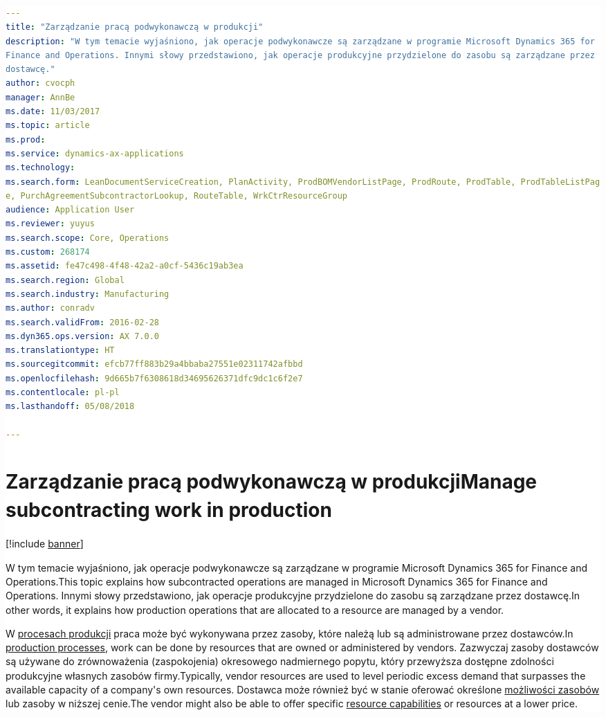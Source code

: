 ```yaml
---
title: "Zarządzanie pracą podwykonawczą w produkcji"
description: "W tym temacie wyjaśniono, jak operacje podwykonawcze są zarządzane w programie Microsoft Dynamics 365 for Finance and Operations. Innymi słowy przedstawiono, jak operacje produkcyjne przydzielone do zasobu są zarządzane przez dostawcę."
author: cvocph
manager: AnnBe
ms.date: 11/03/2017
ms.topic: article
ms.prod: 
ms.service: dynamics-ax-applications
ms.technology: 
ms.search.form: LeanDocumentServiceCreation, PlanActivity, ProdBOMVendorListPage, ProdRoute, ProdTable, ProdTableListPage, PurchAgreementSubcontractorLookup, RouteTable, WrkCtrResourceGroup
audience: Application User
ms.reviewer: yuyus
ms.search.scope: Core, Operations
ms.custom: 268174
ms.assetid: fe47c498-4f48-42a2-a0cf-5436c19ab3ea
ms.search.region: Global
ms.search.industry: Manufacturing
ms.author: conradv
ms.search.validFrom: 2016-02-28
ms.dyn365.ops.version: AX 7.0.0
ms.translationtype: HT
ms.sourcegitcommit: efcb77ff883b29a4bbaba27551e02311742afbbd
ms.openlocfilehash: 9d665b7f6308618d34695626371dfc9dc1c6f2e7
ms.contentlocale: pl-pl
ms.lasthandoff: 05/08/2018

---
```


# <a name="manage-subcontracting-work-in-production"></a><span data-ttu-id="eaf6f-104">Zarządzanie pracą podwykonawczą w produkcji</span><span class="sxs-lookup"><span data-stu-id="eaf6f-104">Manage subcontracting work in production</span></span>

[!include [banner](../includes/banner.md)]

<span data-ttu-id="eaf6f-105">W tym temacie wyjaśniono, jak operacje podwykonawcze są zarządzane w programie Microsoft Dynamics 365 for Finance and Operations.</span><span class="sxs-lookup"><span data-stu-id="eaf6f-105">This topic explains how subcontracted operations are managed in Microsoft Dynamics 365 for Finance and Operations.</span></span> <span data-ttu-id="eaf6f-106">Innymi słowy przedstawiono, jak operacje produkcyjne przydzielone do zasobu są zarządzane przez dostawcę.</span><span class="sxs-lookup"><span data-stu-id="eaf6f-106">In other words, it explains how production operations that are allocated to a resource are managed by a vendor.</span></span>

<span data-ttu-id="eaf6f-107">W [procesach produkcji](production-process-overview.md) praca może być wykonywana przez zasoby, które należą lub są administrowane przez dostawców.</span><span class="sxs-lookup"><span data-stu-id="eaf6f-107">In [production processes](production-process-overview.md), work can be done by resources that are owned or administered by vendors.</span></span> <span data-ttu-id="eaf6f-108">Zazwyczaj zasoby dostawców są używane do zrównoważenia (zaspokojenia) okresowego nadmiernego popytu, który przewyższa dostępne zdolności produkcyjne własnych zasobów firmy.</span><span class="sxs-lookup"><span data-stu-id="eaf6f-108">Typically, vendor resources are used to level periodic excess demand that surpasses the available capacity of a company's own resources.</span></span> <span data-ttu-id="eaf6f-109">Dostawca może również być w stanie oferować określone [możliwości zasobów](resource-capabilities.md) lub zasoby w niższej cenie.</span><span class="sxs-lookup"><span data-stu-id="eaf6f-109">The vendor might also be able to offer specific [resource capabilities](resource-capabilities.md) or resources at a lower price.</span></span>  
